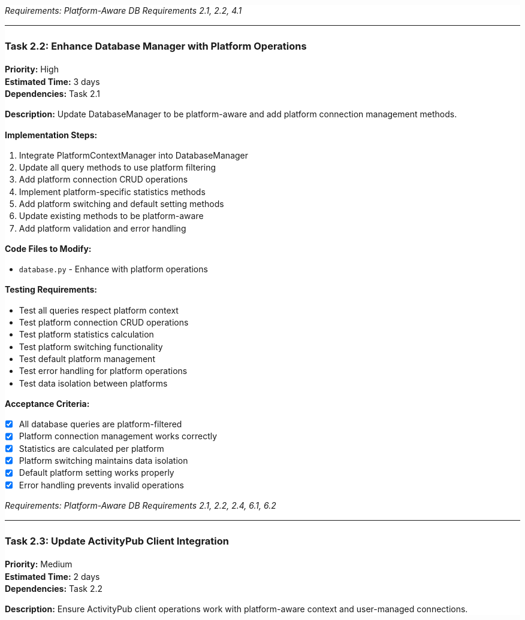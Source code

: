 _Requirements: Platform-Aware DB Requirements 2.1, 2.2, 4.1_

---

### Task 2.2: Enhance Database Manager with Platform Operations

**Priority:** High  
**Estimated Time:** 3 days  
**Dependencies:** Task 2.1

**Description:** Update DatabaseManager to be platform-aware and add platform connection management methods.

**Implementation Steps:**
1. Integrate PlatformContextManager into DatabaseManager
2. Update all query methods to use platform filtering
3. Add platform connection CRUD operations
4. Implement platform-specific statistics methods
5. Add platform switching and default setting methods
6. Update existing methods to be platform-aware
7. Add platform validation and error handling

**Code Files to Modify:**
- `database.py` - Enhance with platform operations

**Testing Requirements:**
- Test all queries respect platform context
- Test platform connection CRUD operations
- Test platform statistics calculation
- Test platform switching functionality
- Test default platform management
- Test error handling for platform operations
- Test data isolation between platforms

**Acceptance Criteria:**
- [x] All database queries are platform-filtered
- [x] Platform connection management works correctly
- [x] Statistics are calculated per platform
- [x] Platform switching maintains data isolation
- [x] Default platform setting works properly
- [x] Error handling prevents invalid operations

_Requirements: Platform-Aware DB Requirements 2.1, 2.2, 2.4, 6.1, 6.2_

---

### Task 2.3: Update ActivityPub Client Integration

**Priority:** Medium  
**Estimated Time:** 2 days  
**Dependencies:** Task 2.2

**Description:** Ensure ActivityPub client operations work with platform-aware context and user-managed connections.
